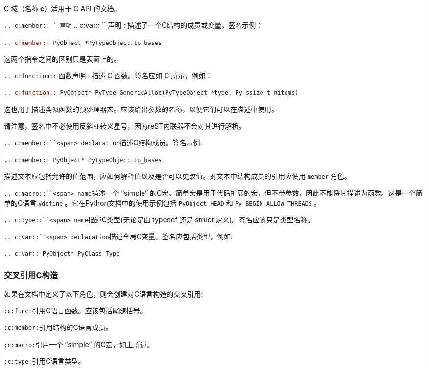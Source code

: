 C 域（名称  **c**）适用于 C API 的文档。

`` .. c:member:: ` 声明
`` .. c:var:: `` 声明
:  描述了一个C结构的成员或变量。签名示例：

   ```rst
   .. c:member:: PyObject *PyTypeObject.tp_bases
   ```

   这两个指令之间的区别只是表面上的。

`` .. c:function:: `` 函数声明
:  描述 C 函数。签名应如 C 所示，例如：

   ```rst
   .. c:function:: PyObject* PyType_GenericAlloc(PyTypeObject *type, Py_ssize_t nitems)
   ```

   这也用于描述类似函数的预处理器宏。应该给出参数的名称，以便它们可以在描述中使用。

请注意，签名中不必使用反斜杠转义星号，因为reST内联器不会对其进行解析。

`.. c:member::``<span> declaration`[](https://www.sphinx.org.cn/usage/restructuredtext/domains.html#directive-c:member "永久链接至目标")描述C结构成员。签名示例:

```
.. c:member:: PyObject* PyTypeObject.tp_bases
```

描述文本应包括允许的值范围，应如何解释值以及是否可以更改值。对文本中结构成员的引用应使用 `member` 角色。

`.. c:macro::``<span> name`[](https://www.sphinx.org.cn/usage/restructuredtext/domains.html#directive-c:macro "永久链接至目标")描述一个 “simple” 的C宏。简单宏是用于代码扩展的宏，但不带参数，因此不能将其描述为函数。这是一个简单的C语言 `#define` 。它在Python文档中的使用示例包括 `PyObject_HEAD` 和 `Py_BEGIN_ALLOW_THREADS` 。

`.. c:type::``<span> name`[](https://www.sphinx.org.cn/usage/restructuredtext/domains.html#directive-c:type "永久链接至目标")描述C类型(无论是由 typedef 还是 struct 定义)。签名应该只是类型名称。

`.. c:var::``<span> declaration`[](https://www.sphinx.org.cn/usage/restructuredtext/domains.html#directive-c:var "永久链接至目标")描述全局C变量。签名应包括类型，例如:

```
.. c:var:: PyObject* PyClass_Type
```

### 交叉引用C构造

如果在文档中定义了以下角色，则会创建对C语言构造的交叉引用:

`:c:func:`[](https://www.sphinx.org.cn/usage/restructuredtext/domains.html#role-c:func "永久链接至目标")引用C语言函数。应该包括尾随括号。

`:c:member:`[](https://www.sphinx.org.cn/usage/restructuredtext/domains.html#role-c:member "永久链接至目标")引用结构的C语言成员。

`:c:macro:`[](https://www.sphinx.org.cn/usage/restructuredtext/domains.html#role-c:macro "永久链接至目标")引用一个 “simple” 的C宏，如上所述。

`:c:type:`[](https://www.sphinx.org.cn/usage/restructuredtext/domains.html#role-c:type "永久链接至目标")引用C语言类型。
